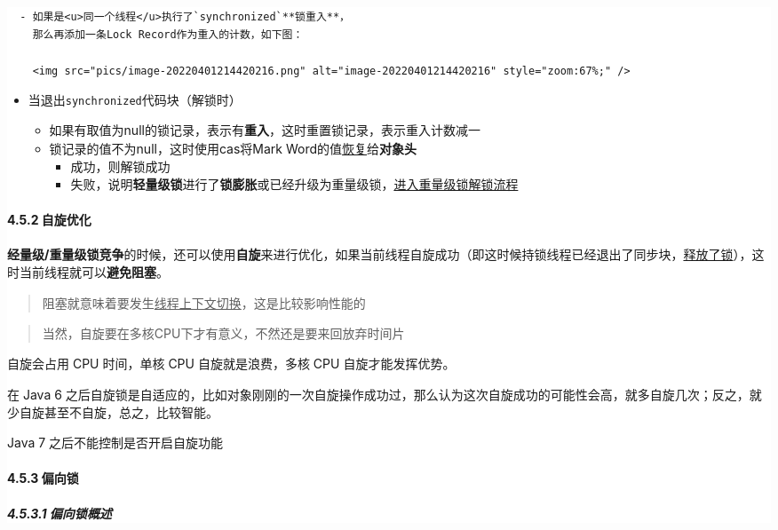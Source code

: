      - 如果是<u>同一个线程</u>执行了`synchronized`**锁重入**，
        那么再添加一条Lock Record作为重入的计数，如下图：

        <img src="pics/image-20220401214420216.png" alt="image-20220401214420216" style="zoom:67%;" />

  - 当退出`synchronized`代码块（解锁时）

    - 如果有取值为null的锁记录，表示有**重入**，这时重置锁记录，表示重入计数减一
    - 锁记录的值不为null，这时使用cas将Mark Word的值<u>恢复</u>给**对象头**
      - 成功，则解锁成功
      - 失败，说明**轻量级锁**进行了**锁膨胀**或已经升级为重量级锁，<u>进入重量级锁解锁流程</u>

#### 4.5.2 自旋优化

**经量级/重量级锁竞争**的时候，还可以使用**自旋**来进行优化，如果当前线程自旋成功（即这时候持锁线程已经退出了同步块，<u>释放了锁</u>），这时当前线程就可以**避免阻塞**。

> 阻塞就意味着要发生<u>线程上下文切换</u>，这是比较影响性能的

> 当然，自旋要在多核CPU下才有意义，不然还是要来回放弃时间片

自旋会占用 CPU 时间，单核 CPU 自旋就是浪费，多核 CPU 自旋才能发挥优势。

在 Java 6 之后自旋锁是自适应的，比如对象刚刚的一次自旋操作成功过，那么认为这次自旋成功的可能性会高，就多自旋几次；反之，就少自旋甚至不自旋，总之，比较智能。

Java 7 之后不能控制是否开启自旋功能

#### 4.5.3 偏向锁

##### 4.5.3.1 偏向锁概述
